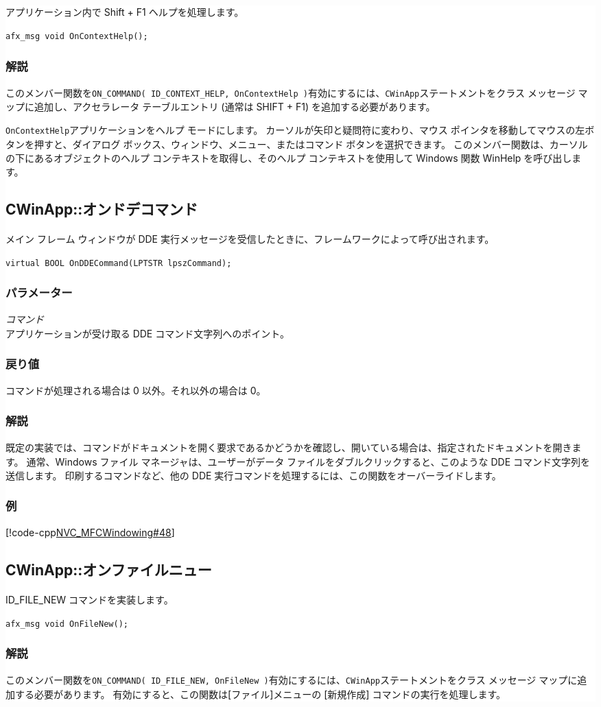 アプリケーション内で Shift + F1 ヘルプを処理します。

```
afx_msg void OnContextHelp();
```

### <a name="remarks"></a>解説

このメンバー関数を`ON_COMMAND( ID_CONTEXT_HELP, OnContextHelp )`有効にするには、`CWinApp`ステートメントをクラス メッセージ マップに追加し、アクセラレータ テーブルエントリ (通常は SHIFT + F1) を追加する必要があります。

`OnContextHelp`アプリケーションをヘルプ モードにします。 カーソルが矢印と疑問符に変わり、マウス ポインタを移動してマウスの左ボタンを押すと、ダイアログ ボックス、ウィンドウ、メニュー、またはコマンド ボタンを選択できます。 このメンバー関数は、カーソルの下にあるオブジェクトのヘルプ コンテキストを取得し、そのヘルプ コンテキストを使用して Windows 関数 WinHelp を呼び出します。

## <a name="cwinapponddecommand"></a><a name="onddecommand"></a>CWinApp::オンドデコマンド

メイン フレーム ウィンドウが DDE 実行メッセージを受信したときに、フレームワークによって呼び出されます。

```
virtual BOOL OnDDECommand(LPTSTR lpszCommand);
```

### <a name="parameters"></a>パラメーター

*コマンド*<br/>
アプリケーションが受け取る DDE コマンド文字列へのポイント。

### <a name="return-value"></a>戻り値

コマンドが処理される場合は 0 以外。それ以外の場合は 0。

### <a name="remarks"></a>解説

既定の実装では、コマンドがドキュメントを開く要求であるかどうかを確認し、開いている場合は、指定されたドキュメントを開きます。 通常、Windows ファイル マネージャは、ユーザーがデータ ファイルをダブルクリックすると、このような DDE コマンド文字列を送信します。 印刷するコマンドなど、他の DDE 実行コマンドを処理するには、この関数をオーバーライドします。

### <a name="example"></a>例

[!code-cpp[NVC_MFCWindowing#48](../../mfc/reference/codesnippet/cpp/cwinapp-class_24.cpp)]

## <a name="cwinapponfilenew"></a><a name="onfilenew"></a>CWinApp::オンファイルニュー

ID_FILE_NEW コマンドを実装します。

```
afx_msg void OnFileNew();
```

### <a name="remarks"></a>解説

このメンバー関数を`ON_COMMAND( ID_FILE_NEW, OnFileNew )`有効にするには、`CWinApp`ステートメントをクラス メッセージ マップに追加する必要があります。 有効にすると、この関数は[ファイル]メニューの [新規作成] コマンドの実行を処理します。
